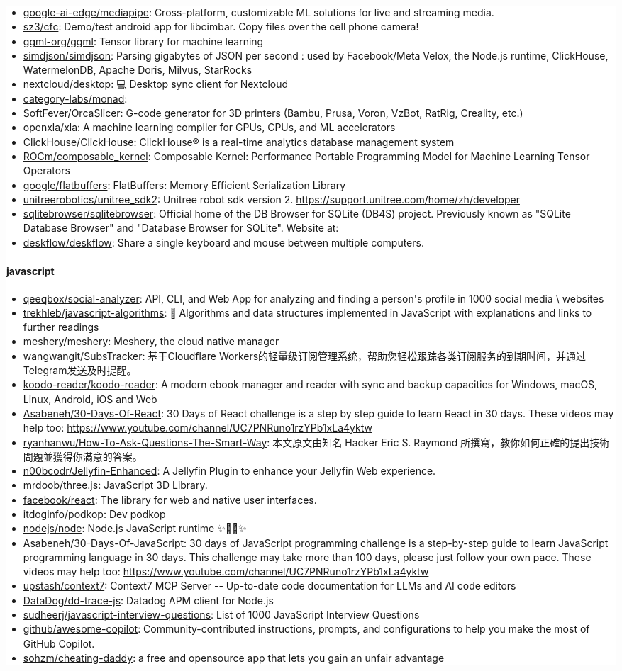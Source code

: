 * [google-ai-edge/mediapipe](https://github.com/google-ai-edge/mediapipe): Cross-platform, customizable ML solutions for live and streaming media.
* [sz3/cfc](https://github.com/sz3/cfc): Demo/test android app for libcimbar. Copy files over the cell phone camera!
* [ggml-org/ggml](https://github.com/ggml-org/ggml): Tensor library for machine learning
* [simdjson/simdjson](https://github.com/simdjson/simdjson): Parsing gigabytes of JSON per second : used by Facebook/Meta Velox, the Node.js runtime, ClickHouse, WatermelonDB, Apache Doris, Milvus, StarRocks
* [nextcloud/desktop](https://github.com/nextcloud/desktop): 💻 Desktop sync client for Nextcloud
* [category-labs/monad](https://github.com/category-labs/monad): 
* [SoftFever/OrcaSlicer](https://github.com/SoftFever/OrcaSlicer): G-code generator for 3D printers (Bambu, Prusa, Voron, VzBot, RatRig, Creality, etc.)
* [openxla/xla](https://github.com/openxla/xla): A machine learning compiler for GPUs, CPUs, and ML accelerators
* [ClickHouse/ClickHouse](https://github.com/ClickHouse/ClickHouse): ClickHouse® is a real-time analytics database management system
* [ROCm/composable_kernel](https://github.com/ROCm/composable_kernel): Composable Kernel: Performance Portable Programming Model for Machine Learning Tensor Operators
* [google/flatbuffers](https://github.com/google/flatbuffers): FlatBuffers: Memory Efficient Serialization Library
* [unitreerobotics/unitree_sdk2](https://github.com/unitreerobotics/unitree_sdk2): Unitree robot sdk version 2. https://support.unitree.com/home/zh/developer
* [sqlitebrowser/sqlitebrowser](https://github.com/sqlitebrowser/sqlitebrowser): Official home of the DB Browser for SQLite (DB4S) project. Previously known as "SQLite Database Browser" and "Database Browser for SQLite". Website at:
* [deskflow/deskflow](https://github.com/deskflow/deskflow): Share a single keyboard and mouse between multiple computers.

#### javascript
* [qeeqbox/social-analyzer](https://github.com/qeeqbox/social-analyzer): API, CLI, and Web App for analyzing and finding a person's profile in 1000 social media \ websites
* [trekhleb/javascript-algorithms](https://github.com/trekhleb/javascript-algorithms): 📝 Algorithms and data structures implemented in JavaScript with explanations and links to further readings
* [meshery/meshery](https://github.com/meshery/meshery): Meshery, the cloud native manager
* [wangwangit/SubsTracker](https://github.com/wangwangit/SubsTracker): 基于Cloudflare Workers的轻量级订阅管理系统，帮助您轻松跟踪各类订阅服务的到期时间，并通过Telegram发送及时提醒。
* [koodo-reader/koodo-reader](https://github.com/koodo-reader/koodo-reader): A modern ebook manager and reader with sync and backup capacities for Windows, macOS, Linux, Android, iOS and Web
* [Asabeneh/30-Days-Of-React](https://github.com/Asabeneh/30-Days-Of-React): 30 Days of React challenge is a step by step guide to learn React in 30 days. These videos may help too: https://www.youtube.com/channel/UC7PNRuno1rzYPb1xLa4yktw
* [ryanhanwu/How-To-Ask-Questions-The-Smart-Way](https://github.com/ryanhanwu/How-To-Ask-Questions-The-Smart-Way): 本文原文由知名 Hacker Eric S. Raymond 所撰寫，教你如何正確的提出技術問題並獲得你滿意的答案。
* [n00bcodr/Jellyfin-Enhanced](https://github.com/n00bcodr/Jellyfin-Enhanced): A Jellyfin Plugin to enhance your Jellyfin Web experience.
* [mrdoob/three.js](https://github.com/mrdoob/three.js): JavaScript 3D Library.
* [facebook/react](https://github.com/facebook/react): The library for web and native user interfaces.
* [itdoginfo/podkop](https://github.com/itdoginfo/podkop): Dev podkop
* [nodejs/node](https://github.com/nodejs/node): Node.js JavaScript runtime ✨🐢🚀✨
* [Asabeneh/30-Days-Of-JavaScript](https://github.com/Asabeneh/30-Days-Of-JavaScript): 30 days of JavaScript programming challenge is a step-by-step guide to learn JavaScript programming language in 30 days. This challenge may take more than 100 days, please just follow your own pace. These videos may help too: https://www.youtube.com/channel/UC7PNRuno1rzYPb1xLa4yktw
* [upstash/context7](https://github.com/upstash/context7): Context7 MCP Server -- Up-to-date code documentation for LLMs and AI code editors
* [DataDog/dd-trace-js](https://github.com/DataDog/dd-trace-js): Datadog APM client for Node.js
* [sudheerj/javascript-interview-questions](https://github.com/sudheerj/javascript-interview-questions): List of 1000 JavaScript Interview Questions
* [github/awesome-copilot](https://github.com/github/awesome-copilot): Community-contributed instructions, prompts, and configurations to help you make the most of GitHub Copilot.
* [sohzm/cheating-daddy](https://github.com/sohzm/cheating-daddy): a free and opensource app that lets you gain an unfair advantage